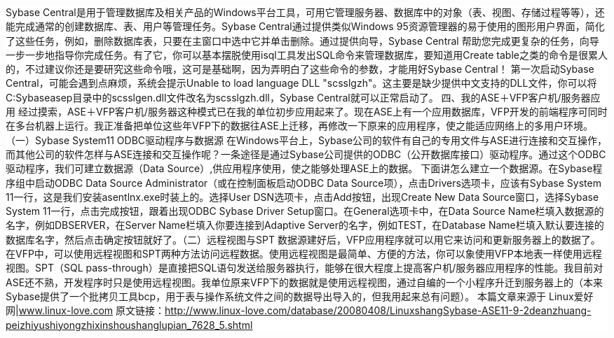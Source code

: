 Sybase Central是用于管理数据库及相关产品的Windows平台工具，可用它管理服务器、数据库中的对象（表、视图、存储过程等等），还能完成通常的创建数据库、表、用户等管理任务。Sybase Central通过提供类似Windows 95资源管理器的易于使用的图形用户界面，简化了这些任务，例如，删除数据库表，只要在主窗口中选中它并单击删除。通过提供向导，Sybase Central 帮助您完成更复杂的任务，向导一步一步地指导你完成任务。有了它，你可以基本摆脱使用isql工具发出SQL命令来管理数据库，要知道用Create table之类的命令是很累人的，不过建议你还是要研究这些命令哦，这可是基础啊，因为弄明白了这些命令的参数，才能用好Sybase Central！ 
第一次启动Sybase Central，可能会遇到点麻烦，系统会提示Unable to load language DLL "scsslgzh"。这主要是缺少提供中文支持的DLL文件，你可以将C:Sybaseasep目录中的scsslgen.dll文件改名为scsslgzh.dll，Sybase Central就可以正常启动了。
四、我的ASE＋VFP客户机/服务器应用
经过摸索，ASE＋VFP客户机/服务器这种模式已在我的单位初步应用起来了。现在ASE上有一个应用数据库，VFP开发的前端程序可同时在多台机器上运行。我正准备把单位这些年VFP下的数据往ASE上迁移，再修改一下原来的应用程序，使之能适应网络上的多用户环境。（一）Sybase System11 ODBC驱动程序与数据源 
在Windows平台上，Sybase公司的软件有自己的专用文件与ASE进行连接和交互操作，而其他公司的软件怎样与ASE连接和交互操作呢？一条途径是通过Sybase公司提供的ODBC（公开数据库接口）驱动程序。通过这个ODBC驱动程序，我们可建立数据源（Data Source）,供应用程序使用，使之能够处理ASE上的数据。 
下面讲怎么建立一个数据源。在Sybase程序组中启动ODBC Data Source Administrator（或在控制面板启动ODBC Data Source项），点击Drivers选项卡，应该有Sybase System 11一行，这是我们安装asentlnx.exe时装上的。选择User DSN选项卡，点击Add按钮，出现Create New Data Source窗口，选择Sybase System 11一行，点击完成按钮，跟着出现ODBC Sybase Driver Setup窗口。在General选项卡中，在Data Source Name栏填入数据源的名字，例如DBSERVER，在Server Name栏填入你要连接到Adaptive Server的名字，例如TEST，在Database Name栏填入默认要连接的数据库名字，然后点击确定按钮就好了。（二）远程视图与SPT 
数据源建好后，VFP应用程序就可以用它来访问和更新服务器上的数据了。在VFP中，可以使用远程视图和SPT两种方法访问远程数据。使用远程视图是最简单、方便的方法，你可以象使用VFP本地表一样使用远程视图。SPT（SQL pass-through）是直接把SQL语句发送给服务器执行，能够在很大程度上提高客户机/服务器应用程序的性能。我目前对ASE还不熟，开发程序时只是使用远程视图。我单位原来VFP下的数据就是使用远程视图，通过自编的一个小程序升迁到服务器上的（本来Sybase提供了一个批拷贝工具bcp，用于表与操作系统文件之间的数据导出导入的，但我用起来总有问题）。 
本篇文章来源于 Linux爱好网|www.linux-love.com 原文链接：http://www.linux-love.com/database/20080408/LinuxshangSybase-ASE11-9-2deanzhuang-peizhiyushiyongzhixinshoushanglupian_7628_5.shtml
        
